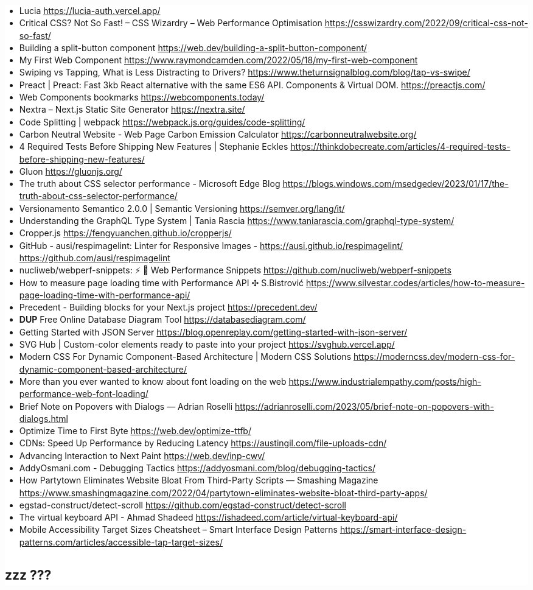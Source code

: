 * Lucia <https://lucia-auth.vercel.app/>
* Critical CSS? Not So Fast! – CSS Wizardry – Web Performance Optimisation <https://csswizardry.com/2022/09/critical-css-not-so-fast/>
* Building a split-button component <https://web.dev/building-a-split-button-component/>
* My First Web Component <https://www.raymondcamden.com/2022/05/18/my-first-web-component>
* Swiping vs Tapping, What is Less Distracting to Drivers? <https://www.theturnsignalblog.com/blog/tap-vs-swipe/>
* Preact | Preact: Fast 3kb React alternative with the same ES6 API. Components & Virtual DOM. <https://preactjs.com/>
* Web Components bookmarks <https://webcomponents.today/>
* Nextra – Next.js Static Site Generator <https://nextra.site/>
* Code Splitting | webpack <https://webpack.js.org/guides/code-splitting/>
* Carbon Neutral Website - Web Page Carbon Emission Calculator <https://carbonneutralwebsite.org/>
* 4 Required Tests Before Shipping New Features | Stephanie Eckles <https://thinkdobecreate.com/articles/4-required-tests-before-shipping-new-features/>
* Gluon <https://gluonjs.org/>
* The truth about CSS selector performance - Microsoft Edge Blog <https://blogs.windows.com/msedgedev/2023/01/17/the-truth-about-css-selector-performance/>
* Versionamento Semantico 2.0.0 | Semantic Versioning <https://semver.org/lang/it/>
* Understanding the GraphQL Type System | Tania Rascia <https://www.taniarascia.com/graphql-type-system/>
* Cropper.js <https://fengyuanchen.github.io/cropperjs/>
* GitHub - ausi/respimagelint: Linter for Responsive Images - https://ausi.github.io/respimagelint/ <https://github.com/ausi/respimagelint>
* nucliweb/webperf-snippets: ⚡️ 💾 Web Performance Snippets <https://github.com/nucliweb/webperf-snippets>
* How to measure page loading time with Performance API ✣ S.Bistrović <https://www.silvestar.codes/articles/how-to-measure-page-loading-time-with-performance-api/>
* Precedent - Building blocks for your Next.js project <https://precedent.dev/>
*  **DUP** Free Online Database Diagram Tool <https://databasediagram.com/>
* Getting Started with JSON Server <https://blog.openreplay.com/getting-started-with-json-server/>
* SVG Hub | Custom-color elements ready to paste into your project <https://svghub.vercel.app/>
* Modern CSS For Dynamic Component-Based Architecture | Modern CSS Solutions <https://moderncss.dev/modern-css-for-dynamic-component-based-architecture/>
* More than you ever wanted to know about font loading on the web <https://www.industrialempathy.com/posts/high-performance-web-font-loading/>
* Brief Note on Popovers with Dialogs — Adrian Roselli <https://adrianroselli.com/2023/05/brief-note-on-popovers-with-dialogs.html>
* Optimize Time to First Byte <https://web.dev/optimize-ttfb/>
* CDNs: Speed Up Performance by Reducing Latency <https://austingil.com/file-uploads-cdn/>
* Advancing Interaction to Next Paint <https://web.dev/inp-cwv/>
* AddyOsmani.com - Debugging Tactics <https://addyosmani.com/blog/debugging-tactics/>
* How Partytown Eliminates Website Bloat From Third-Party Scripts — Smashing Magazine <https://www.smashingmagazine.com/2022/04/partytown-eliminates-website-bloat-third-party-apps/>
* egstad-construct/detect-scroll <https://github.com/egstad-construct/detect-scroll>
* The virtual keyboard API - Ahmad Shadeed <https://ishadeed.com/article/virtual-keyboard-api/>
* Mobile Accessibility Target Sizes Cheatsheet – Smart Interface Design Patterns <https://smart-interface-design-patterns.com/articles/accessible-tap-target-sizes/>




## zzz ???
